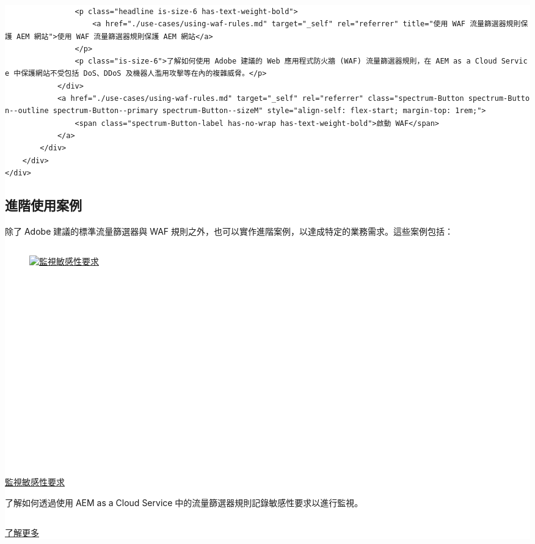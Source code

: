                     <p class="headline is-size-6 has-text-weight-bold">
                        <a href="./use-cases/using-waf-rules.md" target="_self" rel="referrer" title="使用 WAF 流量篩選器規則保護 AEM 網站">使用 WAF 流量篩選器規則保護 AEM 網站</a>
                    </p>
                    <p class="is-size-6">了解如何使用 Adobe 建議的 Web 應用程式防火牆 (WAF) 流量篩選器規則，在 AEM as a Cloud Service 中保護網站不受包括 DoS、DDoS 及機器人濫用攻擊等在內的複雜威脅。</p>
                </div>
                <a href="./use-cases/using-waf-rules.md" target="_self" rel="referrer" class="spectrum-Button spectrum-Button--outline spectrum-Button--primary spectrum-Button--sizeM" style="align-self: flex-start; margin-top: 1rem;">
                    <span class="spectrum-Button-label has-no-wrap has-text-weight-bold">啟動 WAF</span>
                </a>
            </div>
        </div>
    </div>
</div>


## 進階使用案例

除了 Adobe 建議的標準流量篩選器與 WAF 規則之外，也可以實作進階案例，以達成特定的業務需求。這些案例包括：



<div class="columns">
    <div class="column is-half-tablet is-half-desktop is-one-third-widescreen" aria-label="Monitoring sensitive requests">
        <div class="card" style="height: 100%; display: flex; flex-direction: column; height: 100%;">
            <div class="card-image">
                <figure class="image x-is-16by9">
                    <a href="./how-to/request-logging.md" title="監視敏感性要求" target="_self" rel="referrer">
                        <img class="is-bordered-r-small" src="assets/how-to/wknd-login.png" alt="監視敏感性要求"
                             style="width: 100%; aspect-ratio: 16 / 9; object-fit: cover; overflow: hidden; display: block; margin: auto;">
                    </a>
                </figure>
            </div>
            <div class="card-content is-padded-small" style="display: flex; flex-direction: column; flex-grow: 1; justify-content: space-between;">
                <div class="top-card-content">
                    <p class="headline is-size-6 has-text-weight-bold">
                        <a href="./how-to/request-logging.md" target="_self" rel="referrer" title="監視敏感性要求">監視敏感性要求</a>
                    </p>
                    <p class="is-size-6">了解如何透過使用 AEM as a Cloud Service 中的流量篩選器規則記錄敏感性要求以進行監視。</p>
                </div>
                <a href="./how-to/request-logging.md" target="_self" rel="referrer" class="spectrum-Button spectrum-Button--outline spectrum-Button--primary spectrum-Button--sizeM" style="align-self: flex-start; margin-top: 1rem;">
                    <span class="spectrum-Button-label has-no-wrap has-text-weight-bold">了解更多</span>
                </a>
            </div>
        </div>
    </div>
    <div class="column is-half-tablet is-half-desktop is-one-third-widescreen" aria-label="Restricting access">
        <div class="card" style="height: 100%; display: flex; flex-direction: column; height: 100%;">
            <div class="card-image">
                <figure class="image x-is-16by9">
                    <a href="./how-to/request-blocking.md" title="限制存取權" target="_self" rel="referrer">